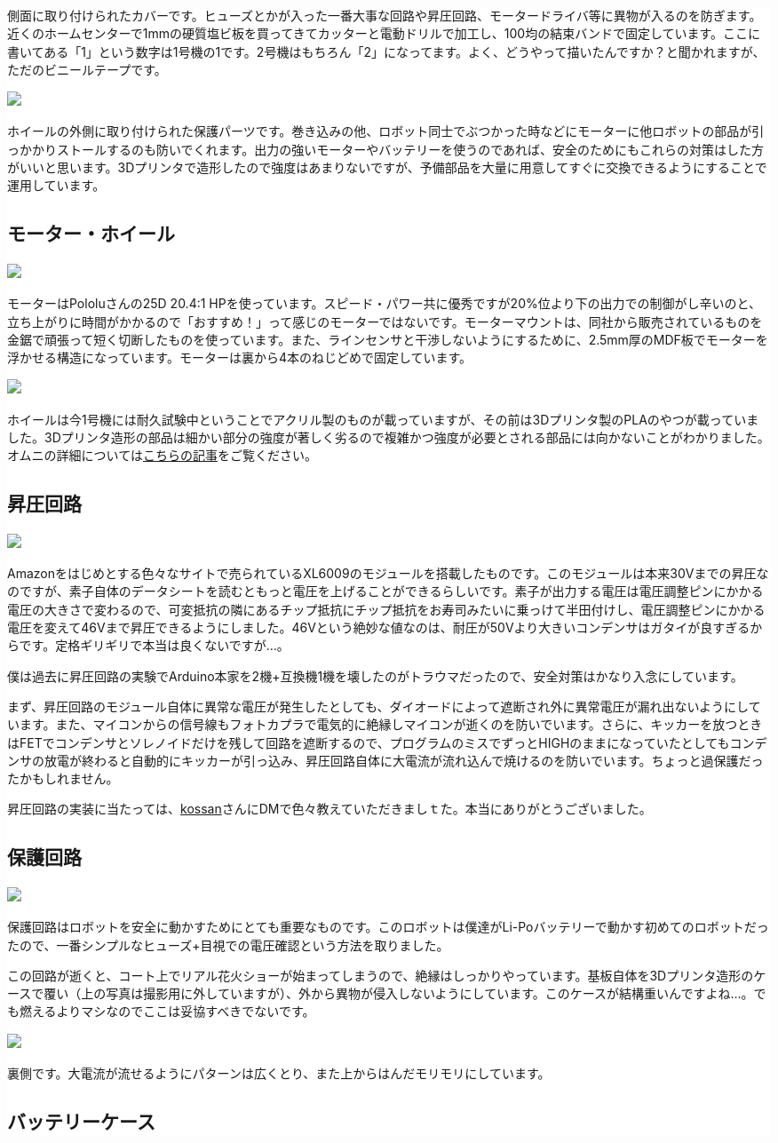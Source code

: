 側面に取り付けられたカバーです。ヒューズとかが入った一番大事な回路や昇圧回路、モータードライバ等に異物が入るのを防ぎます。近くのホームセンターで1mmの硬質塩ビ板を買ってきてカッターと電動ドリルで加工し、100均の結束バンドで固定しています。ここに書いてある「1」という数字は1号機の1です。2号機はもちろん「2」になってます。よく、どうやって描いたんですか？と聞かれますが、ただのビニールテープです。

![]({{site.baseurl}}/img/011-020/020/011.jpg)

ホイールの外側に取り付けられた保護パーツです。巻き込みの他、ロボット同士でぶつかった時などにモーターに他ロボットの部品が引っかかりストールするのも防いでくれます。出力の強いモーターやバッテリーを使うのであれば、安全のためにもこれらの対策はした方がいいと思います。3Dプリンタで造形したので強度はあまりないですが、予備部品を大量に用意してすぐに交換できるようにすることで運用しています。

## モーター・ホイール

![]({{site.baseurl}}/img/011-020/020/012.jpg)

モーターはPololuさんの25D 20.4:1 HPを使っています。スピード・パワー共に優秀ですが20%位より下の出力での制御がし辛いのと、立ち上がりに時間がかかるので「おすすめ！」って感じのモーターではないです。モーターマウントは、同社から販売されているものを金鋸で頑張って短く切断したものを使っています。また、ラインセンサと干渉しないようにするために、2.5mm厚のMDF板でモーターを浮かせる構造になっています。モーターは裏から4本のねじどめで固定しています。

![]({{site.baseurl}}/img/011-020/020/013.jpg)

ホイールは今1号機には耐久試験中ということでアクリル製のものが載っていますが、その前は3Dプリンタ製のPLAのやつが載っていました。3Dプリンタ造形の部品は細かい部分の強度が著しく劣るので複雑かつ強度が必要とされる部品には向かないことがわかりました。オムニの詳細については[こちらの記事](../20201230/)をご覧ください。

## 昇圧回路

![]({{site.baseurl}}/img/011-020/020/014.jpg)

Amazonをはじめとする色々なサイトで売られているXL6009のモジュールを搭載したものです。このモジュールは本来30Vまでの昇圧なのですが、素子自体のデータシートを読むともっと電圧を上げることができるらしいです。素子が出力する電圧は電圧調整ピンにかかる電圧の大きさで変わるので、可変抵抗の隣にあるチップ抵抗にチップ抵抗をお寿司みたいに乗っけて半田付けし、電圧調整ピンにかかる電圧を変えて46Vまで昇圧できるようにしました。46Vという絶妙な値なのは、耐圧が50Vより大きいコンデンサはガタイが良すぎるからです。定格ギリギリで本当は良くないですが…。

僕は過去に昇圧回路の実験でArduino本家を2機+互換機1機を壊したのがトラウマだったので、安全対策はかなり入念にしています。

まず、昇圧回路のモジュール自体に異常な電圧が発生したとしても、ダイオードによって遮断され外に異常電圧が漏れ出ないようにしています。また、マイコンからの信号線もフォトカプラで電気的に絶縁しマイコンが逝くのを防いでいます。さらに、キッカーを放つときはFETでコンデンサとソレノイドだけを残して回路を遮断するので、プログラムのミスでずっとHIGHのままになっていたとしてもコンデンサの放電が終わると自動的にキッカーが引っ込み、昇圧回路自体に大電流が流れ込んで焼けるのを防いでいます。ちょっと過保護だったかもしれません。

昇圧回路の実装に当たっては、[kossan](https://twitter.com/KossanSato)さんにDMで色々教えていただきましｔた。本当にありがとうございました。

## 保護回路

![]({{site.baseurl}}/img/011-020/020/015.jpg)

保護回路はロボットを安全に動かすためにとても重要なものです。このロボットは僕達がLi-Poバッテリーで動かす初めてのロボットだったので、一番シンプルなヒューズ+目視での電圧確認という方法を取りました。

この回路が逝くと、コート上でリアル花火ショーが始まってしまうので、絶縁はしっかりやっています。基板自体を3Dプリンタ造形のケースで覆い（上の写真は撮影用に外していますが）、外から異物が侵入しないようにしています。このケースが結構重いんですよね…。でも燃えるよりマシなのでここは妥協すべきでないです。

![]({{site.baseurl}}/img/011-020/020/016.jpg)

裏側です。大電流が流せるようにパターンは広くとり、また上からはんだモリモリにしています。

## バッテリーケース
